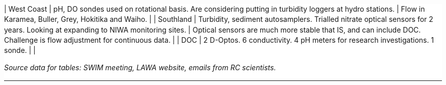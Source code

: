 | West Coast | pH, DO sondes used on rotational basis. Are considering putting in turbidity loggers at hydro stations. | Flow in Karamea, Buller, Grey, Hokitika and Waiho. |
| Southland | Turbidity, sediment autosamplers. Trialled nitrate optical sensors for 2 years. Looking at expanding to NIWA monitoring sites. | Optical sensors are much more stable that IS, and can include DOC. Challenge is flow adjustment for continuous data. |
| DOC | 2 D-Optos. 6 conductivity. 4 pH meters for research investigations. 1 sonde. |  |

_Source data for tables: SWIM meeting, LAWA website, emails from RC scientists._

---
